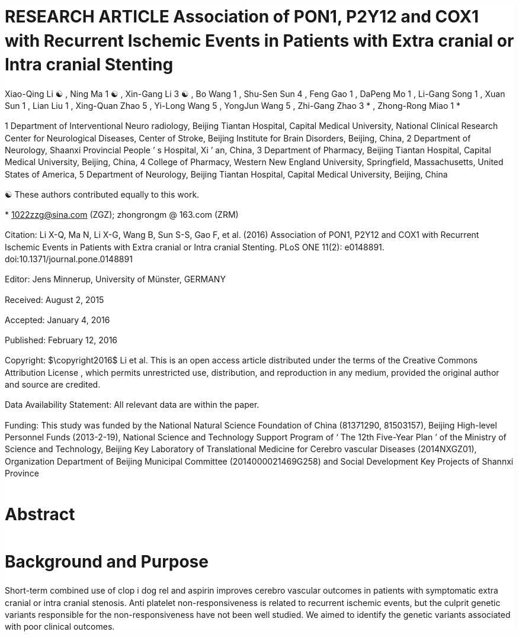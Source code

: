 # RESEARCH ARTICLE Association of PON1, P2Y12 and COX1 with Recurrent Ischemic Events in Patients with Extra cranial or Intra cranial Stenting  

Xiao-Qing Li ☯ , Ning Ma 1 ☯ , Xin-Gang Li 3 ☯ , Bo Wang 1 , Shu-Sen Sun 4 , Feng Gao 1 , DaPeng Mo 1 , Li-Gang Song 1 , Xuan Sun 1 , Lian Liu 1 , Xing-Quan Zhao 5 , Yi-Long Wang 5 , YongJun Wang 5 , Zhi-Gang Zhao 3 \* , Zhong-Rong Miao 1 \*  

1  Department of Interventional Neuro radiology, Beijing Tiantan Hospital, Capital Medical University, National Clinical Research Center for Neurological Diseases, Center of Stroke, Beijing Institute for Brain Disorders, Beijing, China,  2  Department of Neurology, Shaanxi Provincial People ’ s Hospital, Xi ’ an, China, 3  Department of Pharmacy, Beijing Tiantan Hospital, Capital Medical University, Beijing, China,  4  College of Pharmacy, Western New England University, Springfield, Massachusetts, United States of America, 5  Department of Neurology, Beijing Tiantan Hospital, Capital Medical University, Beijing, China  

☯ These authors contributed equally to this work.

 \*  1022zzg@sina.com  (ZGZ);  zhongrongm  $@$  163.com  (ZRM)  

Citation:  Li X-Q, Ma N, Li X-G, Wang B, Sun S-S, Gao F, et al. (2016) Association of PON1, P2Y12 and COX1 with Recurrent Ischemic Events in Patients with Extra cranial or Intra cranial Stenting. PLoS ONE 11(2): e0148891. doi:10.1371/journal.pone.0148891  

Editor:  Jens Minnerup, University of Münster, GERMANY  

Received:  August 2, 2015  

Accepted:  January 4, 2016  

Published:  February 12, 2016  

Copyright:  $\copyright2016$   Li et al. This is an open access article distributed under the terms of the  Creative Commons Attribution License , which permits unrestricted use, distribution, and reproduction in any medium, provided the original author and source are credited.  

Data Availability Statement:  All relevant data are within the paper.  

Funding:  This study was funded by the National Natural Science Foundation of China (81371290, 81503157), Beijing High-level Personnel Funds (2013-2-19), National Science and Technology Support Program of  ‘ The 12th Five-Year Plan ’  of the Ministry of Science and Technology, Beijing Key Laboratory of Translational Medicine for Cerebro vascular Diseases (2014NXGZ01), Organization Department of Beijing Municipal Committee (2014000021469G258) and Social Development Key Projects of Shannxi Province  

# Abstract  

# Background and Purpose  

Short-term combined use of clop i dog rel and aspirin improves cerebro vascular outcomes in patients with symptomatic extra cranial or intra cranial stenosis. Anti platelet non-responsiveness is related to recurrent ischemic events, but the culprit genetic variants responsible for the non-responsiveness have not been well studied. We aimed to identify the genetic variants associated with poor clinical outcomes.  
